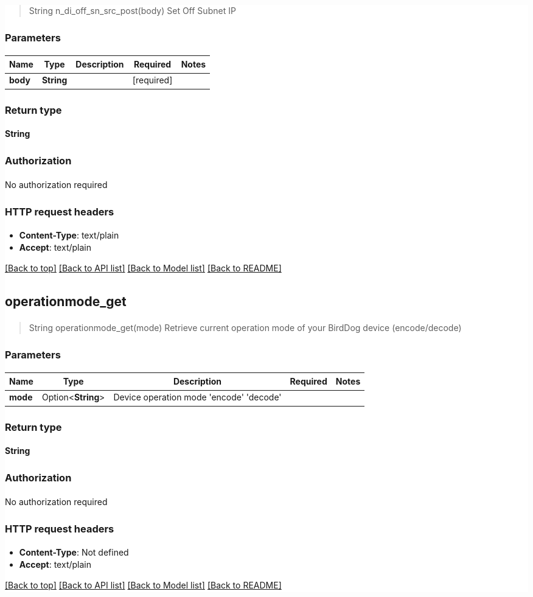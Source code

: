 > String n_di_off_sn_src_post(body)
Set Off Subnet IP

### Parameters


Name | Type | Description  | Required | Notes
------------- | ------------- | ------------- | ------------- | -------------
**body** | **String** |  | [required] |

### Return type

**String**

### Authorization

No authorization required

### HTTP request headers

- **Content-Type**: text/plain
- **Accept**: text/plain

[[Back to top]](#) [[Back to API list]](../README.md#documentation-for-api-endpoints) [[Back to Model list]](../README.md#documentation-for-models) [[Back to README]](../README.md)


## operationmode_get

> String operationmode_get(mode)
Retrieve current operation mode of your BirdDog device (encode/decode)

### Parameters


Name | Type | Description  | Required | Notes
------------- | ------------- | ------------- | ------------- | -------------
**mode** | Option<**String**> | Device operation mode 'encode' 'decode' |  |

### Return type

**String**

### Authorization

No authorization required

### HTTP request headers

- **Content-Type**: Not defined
- **Accept**: text/plain

[[Back to top]](#) [[Back to API list]](../README.md#documentation-for-api-endpoints) [[Back to Model list]](../README.md#documentation-for-models) [[Back to README]](../README.md)
